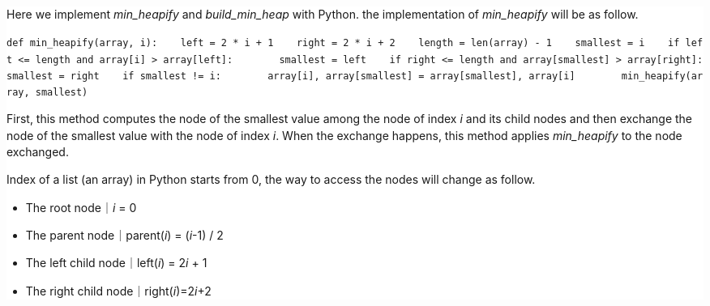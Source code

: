 <span class="text-4505230f--TextH400-3033861f--textContentFamily-49a318e1"><span data-key="40906fb1973c44e1b1ba5750ea0410ee"><span data-offset-key="40906fb1973c44e1b1ba5750ea0410ee:0">Here we implement </span><span data-offset-key="40906fb1973c44e1b1ba5750ea0410ee:1">*min\_heapify*</span><span data-offset-key="40906fb1973c44e1b1ba5750ea0410ee:2"> and </span><span data-offset-key="40906fb1973c44e1b1ba5750ea0410ee:3">*build\_min\_heap*</span><span data-offset-key="40906fb1973c44e1b1ba5750ea0410ee:4"> with Python. the implementation of </span><span data-offset-key="40906fb1973c44e1b1ba5750ea0410ee:5">*min\_heapify*</span><span data-offset-key="40906fb1973c44e1b1ba5750ea0410ee:6"> will be as follow.</span></span></span>

    def min_heapify(array, i):    left = 2 * i + 1    right = 2 * i + 2    length = len(array) - 1    smallest = i    if left <= length and array[i] > array[left]:        smallest = left    if right <= length and array[smallest] > array[right]:        smallest = right    if smallest != i:        array[i], array[smallest] = array[smallest], array[i]        min_heapify(array, smallest)

<span class="text-4505230f--TextH400-3033861f--textContentFamily-49a318e1"><span data-key="cf56238466994e8f9a4ded7464b29079"><span data-offset-key="cf56238466994e8f9a4ded7464b29079:0">First, this method computes the node of the smallest value among the node of index </span><span data-offset-key="cf56238466994e8f9a4ded7464b29079:1">*i*</span><span data-offset-key="cf56238466994e8f9a4ded7464b29079:2"> and its child nodes and then exchange the node of the smallest value with the node of index </span><span data-offset-key="cf56238466994e8f9a4ded7464b29079:3">*i*</span><span data-offset-key="cf56238466994e8f9a4ded7464b29079:4">. When the exchange happens, this method applies </span><span data-offset-key="cf56238466994e8f9a4ded7464b29079:5">*min\_heapify*</span><span data-offset-key="cf56238466994e8f9a4ded7464b29079:6"> to the node exchanged.</span></span></span>

<span class="text-4505230f--TextH400-3033861f--textContentFamily-49a318e1"><span data-key="d793f910194945c7806cec5816154278"><span data-offset-key="d793f910194945c7806cec5816154278:0">Index of a list (an array) in Python starts from 0, the way to access the nodes will change as follow.</span></span></span>

-   <span class="text-4505230f--TextH400-3033861f--textContentFamily-49a318e1"><span data-key="c64c50ae66f643fbb9961dbef997ab14"><span data-offset-key="c64c50ae66f643fbb9961dbef997ab14:0">The root node｜</span><span data-offset-key="c64c50ae66f643fbb9961dbef997ab14:1">*i*</span><span data-offset-key="c64c50ae66f643fbb9961dbef997ab14:2"> = 0</span></span></span>

-   <span class="text-4505230f--TextH400-3033861f--textContentFamily-49a318e1"><span data-key="fe7bf41015334423a485ae5f430c8950"><span data-offset-key="fe7bf41015334423a485ae5f430c8950:0">The parent node｜parent(</span><span data-offset-key="fe7bf41015334423a485ae5f430c8950:1">*i*</span><span data-offset-key="fe7bf41015334423a485ae5f430c8950:2">) = (</span><span data-offset-key="fe7bf41015334423a485ae5f430c8950:3">*i*</span><span data-offset-key="fe7bf41015334423a485ae5f430c8950:4">-1) / 2</span></span></span>

-   <span class="text-4505230f--TextH400-3033861f--textContentFamily-49a318e1"><span data-key="4b1361d8eed8413d92f8bcf999957d49"><span data-offset-key="4b1361d8eed8413d92f8bcf999957d49:0">The left child node｜left(</span><span data-offset-key="4b1361d8eed8413d92f8bcf999957d49:1">*i*</span><span data-offset-key="4b1361d8eed8413d92f8bcf999957d49:2">) = 2</span><span data-offset-key="4b1361d8eed8413d92f8bcf999957d49:3">*i*</span><span data-offset-key="4b1361d8eed8413d92f8bcf999957d49:4"> + 1</span></span></span>

-   <span class="text-4505230f--TextH400-3033861f--textContentFamily-49a318e1"><span data-key="46d2e785313845f6ac0094153059f9d2"><span data-offset-key="46d2e785313845f6ac0094153059f9d2:0">The right child node｜right(</span><span data-offset-key="46d2e785313845f6ac0094153059f9d2:1">*i*</span><span data-offset-key="46d2e785313845f6ac0094153059f9d2:2">)=2</span><span data-offset-key="46d2e785313845f6ac0094153059f9d2:3">*i*</span><span data-offset-key="46d2e785313845f6ac0094153059f9d2:4">+2</span></span></span>

